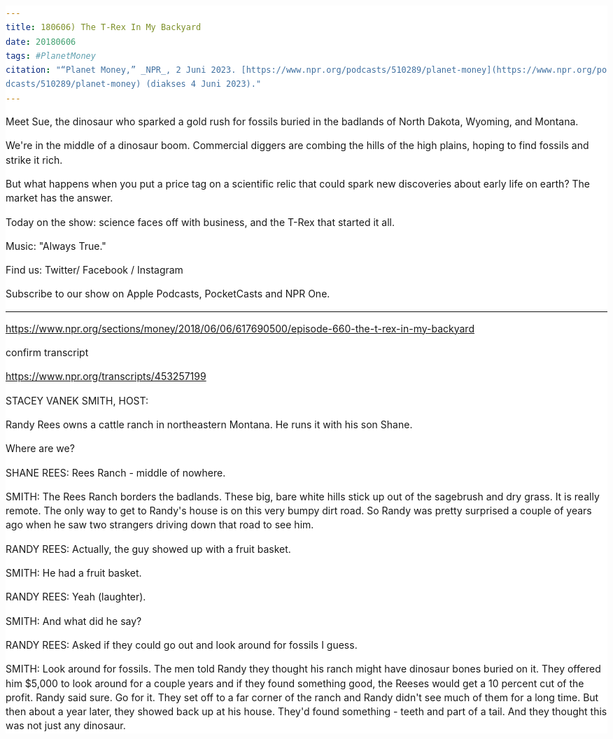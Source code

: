 ```yaml
---
title: 180606) The T-Rex In My Backyard
date: 20180606
tags: #PlanetMoney
citation: "“Planet Money,” _NPR_, 2 Juni 2023. [https://www.npr.org/podcasts/510289/planet-money](https://www.npr.org/podcasts/510289/planet-money) (diakses 4 Juni 2023)."
---
```


Meet Sue, the dinosaur who sparked a gold rush for fossils buried in the badlands of North Dakota, Wyoming, and Montana.

We're in the middle of a dinosaur boom. Commercial diggers are combing the hills of the high plains, hoping to find fossils and strike it rich.

But what happens when you put a price tag on a scientific relic that could spark new discoveries about early life on earth? The market has the answer.

Today on the show: science faces off with business, and the T-Rex that started it all.

Music: "Always True."

Find us: Twitter/ Facebook / Instagram

Subscribe to our show on Apple Podcasts, PocketCasts and NPR One.

----

https://www.npr.org/sections/money/2018/06/06/617690500/episode-660-the-t-rex-in-my-backyard

confirm transcript

https://www.npr.org/transcripts/453257199



STACEY VANEK SMITH, HOST:

Randy Rees owns a cattle ranch in northeastern Montana. He runs it with his son Shane.

Where are we?

SHANE REES: Rees Ranch - middle of nowhere.

SMITH: The Rees Ranch borders the badlands. These big, bare white hills stick up out of the sagebrush and dry grass. It is really remote. The only way to get to Randy's house is on this very bumpy dirt road. So Randy was pretty surprised a couple of years ago when he saw two strangers driving down that road to see him.

RANDY REES: Actually, the guy showed up with a fruit basket.

SMITH: He had a fruit basket.

RANDY REES: Yeah (laughter).

SMITH: And what did he say?

RANDY REES: Asked if they could go out and look around for fossils I guess.

SMITH: Look around for fossils. The men told Randy they thought his ranch might have dinosaur bones buried on it. They offered him $5,000 to look around for a couple years and if they found something good, the Reeses would get a 10 percent cut of the profit. Randy said sure. Go for it. They set off to a far corner of the ranch and Randy didn't see much of them for a long time. But then about a year later, they showed back up at his house. They'd found something - teeth and part of a tail. And they thought this was not just any dinosaur.
